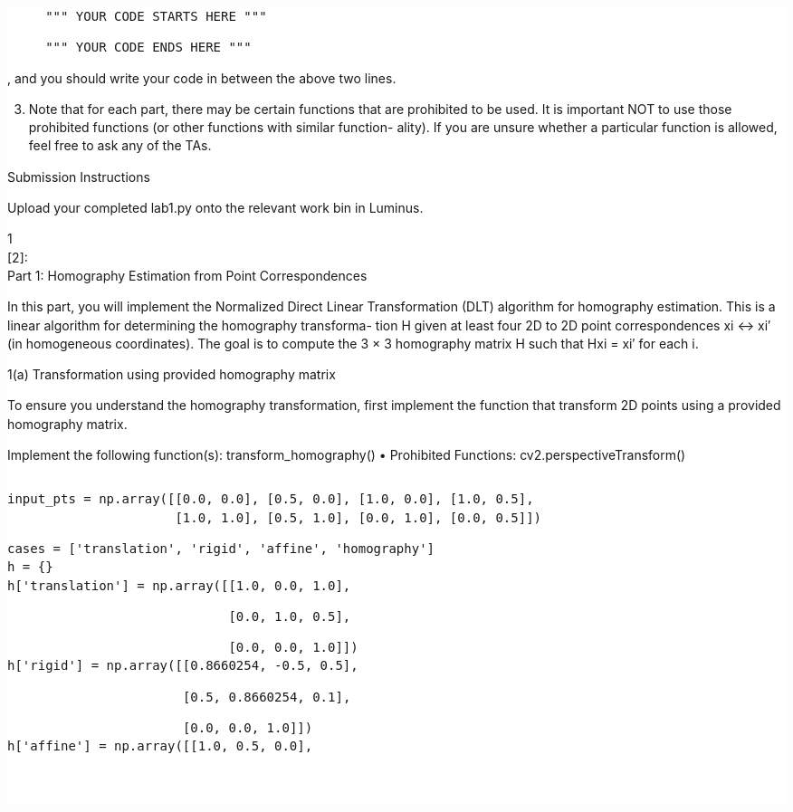 <pre>     """ YOUR CODE STARTS HERE """
</pre>
<pre>     """ YOUR CODE ENDS HERE """
</pre>
, and you should write your code in between the above two lines.

3. Note that for each part, there may be certain functions that are prohibited to be used. It is important NOT to use those prohibited functions (or other functions with similar function- ality). If you are unsure whether a particular function is allowed, feel free to ask any of the TAs.

Submission Instructions

Upload your completed lab1.py onto the relevant work bin in Luminus.

</div>
</div>
<div class="layoutArea">
<div class="column">
1

</div>
</div>
</div>
<div class="page" title="Page 2">
<div class="layoutArea">
<div class="column">
[2]:

</div>
</div>
<div class="layoutArea">
<div class="column">
Part 1: Homography Estimation from Point Correspondences

In this part, you will implement the Normalized Direct Linear Transformation (DLT) algorithm for homography estimation. This is a linear algorithm for determining the homography transforma- tion H given at least four 2D to 2D point correspondences xi ↔ xi′ (in homogeneous coordinates). The goal is to compute the 3 × 3 homography matrix H such that Hxi = xi′ for each i.

1(a) Transformation using provided homography matrix

To ensure you understand the homography transformation, first implement the function that transform 2D points using a provided homography matrix.

Implement the following function(s): transform_homography() • Prohibited Functions: cv2.perspectiveTransform()

</div>
</div>
<div class="section">
<div class="layoutArea">
<div class="column">
<pre>input_pts = np.array([[0.0, 0.0], [0.5, 0.0], [1.0, 0.0], [1.0, 0.5],
                      [1.0, 1.0], [0.5, 1.0], [0.0, 1.0], [0.0, 0.5]])
</pre>
<pre>cases = ['translation', 'rigid', 'affine', 'homography']
h = {}
h['translation'] = np.array([[1.0, 0.0, 1.0],
</pre>
<pre>                             [0.0, 1.0, 0.5],
</pre>
<pre>                             [0.0, 0.0, 1.0]])
h['rigid'] = np.array([[0.8660254, -0.5, 0.5],
</pre>
<pre>                       [0.5, 0.8660254, 0.1],
</pre>
<pre>                       [0.0, 0.0, 1.0]])
h['affine'] = np.array([[1.0, 0.5, 0.0],